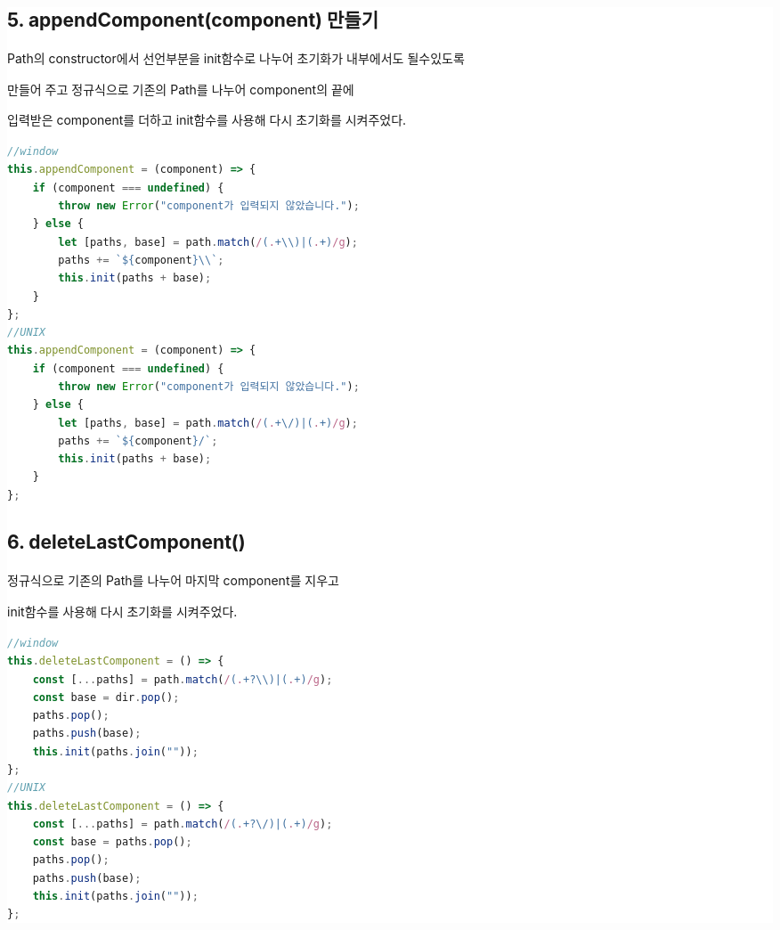 ## 5. appendComponent(component) 만들기

Path의 constructor에서 선언부분을 init함수로 나누어 초기화가 내부에서도 될수있도록

만들어 주고 정규식으로 기존의 Path를 나누어 component의 끝에

입력받은 component를 더하고 init함수를 사용해 다시 초기화를 시켜주었다.

```javascript
//window
this.appendComponent = (component) => {
    if (component === undefined) {
        throw new Error("component가 입력되지 않았습니다.");
    } else {
        let [paths, base] = path.match(/(.+\\)|(.+)/g);
        paths += `${component}\\`;
        this.init(paths + base);
    }
};
//UNIX
this.appendComponent = (component) => {
    if (component === undefined) {
        throw new Error("component가 입력되지 않았습니다.");
    } else {
        let [paths, base] = path.match(/(.+\/)|(.+)/g);
        paths += `${component}/`;
        this.init(paths + base);
    }
};
```

## 6. deleteLastComponent()

정규식으로 기존의 Path를 나누어 마지막 component를 지우고

init함수를 사용해 다시 초기화를 시켜주었다.

```javascript
//window
this.deleteLastComponent = () => {
    const [...paths] = path.match(/(.+?\\)|(.+)/g);
    const base = dir.pop();
    paths.pop();
    paths.push(base);
    this.init(paths.join(""));
};
//UNIX
this.deleteLastComponent = () => {
    const [...paths] = path.match(/(.+?\/)|(.+)/g);
    const base = paths.pop();
    paths.pop();
    paths.push(base);
    this.init(paths.join(""));
};
```
